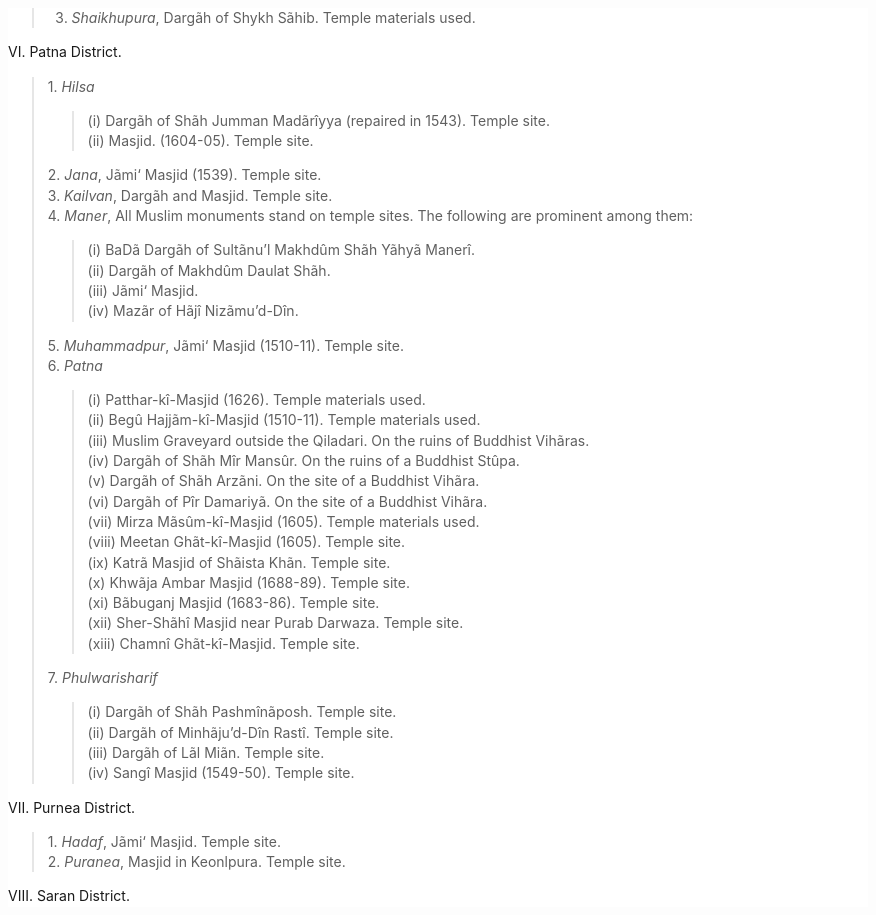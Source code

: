 > 3. *Shaikhupura*, Dargãh of Shykh Sãhib. Temple materials used.

  
VI. Patna District.

> 1\. *Hilsa*
>
> > \(i\) Dargãh of Shãh Jumman Madãrîyya (repaired in 1543). Temple
> > site.  
> > (ii) Masjid. (1604-05). Temple site.
>
> 2\. *Jana*, Jãmi‘ Masjid (1539). Temple site.  
> 3. *Kailvan*, Dargãh and Masjid. Temple site.  
> 4. *Maner*, All Muslim monuments stand on temple sites. The following
> are prominent among them:
>
> > \(i\) BaDã Dargãh of Sultãnu’l Makhdûm Shãh Yãhyã Manerî.  
> > (ii) Dargãh of Makhdûm Daulat Shãh.  
> > (iii) Jãmi‘ Masjid.  
> > (iv) Mazãr of Hãjî Nizãmu’d-Dîn.
>
> 5\. *Muhammadpur*, Jãmi‘ Masjid (1510-11). Temple site.  
> 6. *Patna*
>
> > \(i\) Patthar-kî-Masjid (1626). Temple materials used.  
> > (ii) Begû Hajjãm-kî-Masjid (1510-11). Temple materials used.  
> > (iii) Muslim Graveyard outside the Qiladari. On the ruins of
> > Buddhist Vihãras.  
> > (iv) Dargãh of Shãh Mîr Mansûr. On the ruins of a Buddhist Stûpa.  
> > (v) Dargãh of Shãh Arzãni. On the site of a Buddhist Vihãra.  
> > (vi) Dargãh of Pîr Damariyã. On the site of a Buddhist Vihãra.  
> > (vii) Mirza Mãsûm-kî-Masjid (1605). Temple materials used.  
> > (viii) Meetan Ghãt-kî-Masjid (1605). Temple site.  
> > (ix) Katrã Masjid of Shãista Khãn. Temple site.  
> > (x) Khwãja Ambar Masjid (1688-89). Temple site.  
> > (xi) Bãbuganj Masjid (1683-86). Temple site.  
> > (xii) Sher-Shãhî Masjid near Purab Darwaza. Temple site.  
> > (xiii) Chamnî Ghãt-kî-Masjid. Temple site.
>
> 7\. *Phulwarisharif*
>
> > \(i\) Dargãh of Shãh Pashmînãposh. Temple site.  
> > (ii) Dargãh of Minhãju’d-Dîn Rastî. Temple site.  
> > (iii) Dargãh of Lãl Miãn. Temple site.  
> > (iv) Sangî Masjid (1549-50). Temple site.

  
VII. Purnea District.

> 1\. *Hadaf*, Jãmi‘ Masjid. Temple site.  
> 2. *Puranea*, Masjid in Keonlpura. Temple site.

  
VIII. Saran District.
